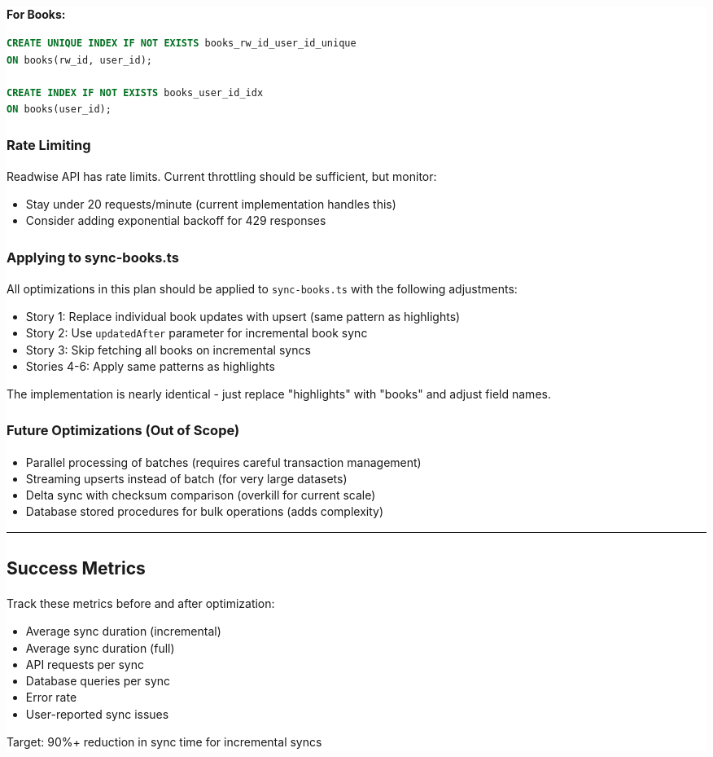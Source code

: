 **For Books:**
```sql
CREATE UNIQUE INDEX IF NOT EXISTS books_rw_id_user_id_unique 
ON books(rw_id, user_id);

CREATE INDEX IF NOT EXISTS books_user_id_idx 
ON books(user_id);
```

### Rate Limiting
Readwise API has rate limits. Current throttling should be sufficient, but monitor:
- Stay under 20 requests/minute (current implementation handles this)
- Consider adding exponential backoff for 429 responses

### Applying to sync-books.ts
All optimizations in this plan should be applied to `sync-books.ts` with the following adjustments:
- Story 1: Replace individual book updates with upsert (same pattern as highlights)
- Story 2: Use `updatedAfter` parameter for incremental book sync
- Story 3: Skip fetching all books on incremental syncs
- Stories 4-6: Apply same patterns as highlights

The implementation is nearly identical - just replace "highlights" with "books" and adjust field names.

### Future Optimizations (Out of Scope)
- Parallel processing of batches (requires careful transaction management)
- Streaming upserts instead of batch (for very large datasets)
- Delta sync with checksum comparison (overkill for current scale)
- Database stored procedures for bulk operations (adds complexity)

---

## Success Metrics

Track these metrics before and after optimization:
- Average sync duration (incremental)
- Average sync duration (full)
- API requests per sync
- Database queries per sync
- Error rate
- User-reported sync issues

Target: 90%+ reduction in sync time for incremental syncs

